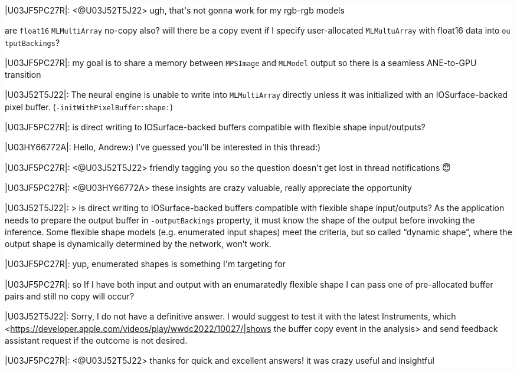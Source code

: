 |U03JF5PC27R|:
<@U03J52T5J22> ugh, that's not gonna work for my rgb-rgb models

are `float16` `MLMultiArray` no-copy also? will there be a copy event if I specify user-allocated `MLMultuArray` with float16 data into `outputBackings`?

|U03JF5PC27R|:
my goal is to share a memory between `MPSImage` and `MLModel` output so there is a seamless ANE-to-GPU transition

|U03J52T5J22|:
The neural engine is unable to write into `MLMultiArray` directly unless it was initialized with an IOSurface-backed pixel buffer. (`-initWithPixelBuffer:shape:`)

|U03JF5PC27R|:
is direct writing to IOSurface-backed buffers compatible with flexible shape input/outputs?

|U03HY66772A|:
Hello, Andrew:) I’ve guessed you'll be interested in this thread:)

|U03JF5PC27R|:
<@U03J52T5J22> friendly tagging you so the question doesn't get lost in thread notifications :innocent:

|U03JF5PC27R|:
<@U03HY66772A> these insights are crazy valuable, really appreciate the opportunity

|U03J52T5J22|:
&gt; is direct writing to IOSurface-backed buffers compatible with flexible shape input/outputs?
As the application needs to prepare the output buffer in `-outputBackings` property, it must know the shape of the output before invoking the inference. Some flexible shape models (e.g. enumerated input shapes) meet the criteria, but so called “dynamic shape”, where the output shape is dynamically determined by the network, won’t work.

|U03JF5PC27R|:
yup, enumerated shapes is something I'm targeting for

|U03JF5PC27R|:
so If I have both input and output with an enumaratedly flexible shape I can pass one of pre-allocated buffer pairs and still no copy will occur?

|U03J52T5J22|:
Sorry, I do not have a definitive answer. I would suggest to test it with the latest Instruments, which <https://developer.apple.com/videos/play/wwdc2022/10027/|shows the buffer copy event in the analysis> and send feedback assistant request if the outcome is not desired.

|U03JF5PC27R|:
<@U03J52T5J22> thanks for quick and excellent answers! it was crazy useful and insightful
